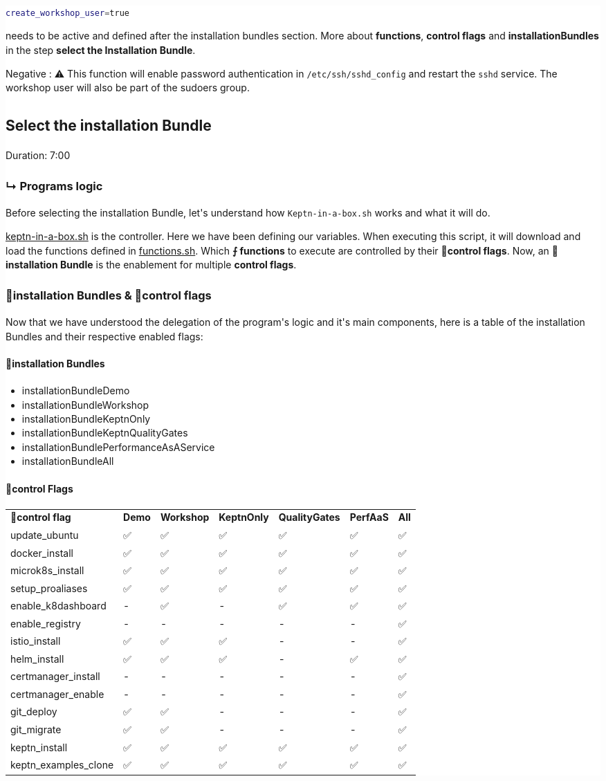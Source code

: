 ```bash
create_workshop_user=true
```
needs to be active and defined after the installation bundles section. More about **functions**, **control flags** and **installationBundles** in the step **select the Installation Bundle**.

Negative
: ⚠️ This function will enable password authentication in `/etc/ssh/sshd_config` and restart the `sshd` service. The workshop user will also be part of the sudoers group.

## Select the installation Bundle
Duration: 7:00

### ↳ Programs logic
Before selecting the installation Bundle, let's understand how `Keptn-in-a-box.sh` works and what it will do.

[keptn-in-a-box.sh](https://github.com/keptn-sandbox/keptn-in-a-box/blob/master/keptn-in-a-box.sh) is the controller. Here we have been defining our variables. When executing this script, it will download and load the functions defined in [functions.sh](https://github.com/keptn-sandbox/keptn-in-a-box/blob/master/functions.sh). Which **⨍ functions** to execute are controlled by their **🚦control flags**. Now, an **🧩installation Bundle** is the enablement for multiple **control flags**. 

### 🧩installation Bundles & 🚦control flags
Now that we have understood the delegation of the program's logic and it's main components, here is a table of the installation Bundles and their respective enabled flags:

#### 🧩installation Bundles
- installationBundleDemo
- installationBundleWorkshop
- installationBundleKeptnOnly
- installationBundleKeptnQualityGates
- installationBundlePerformanceAsAService
- installationBundleAll

#### 🚦control Flags

|                                     |           |            |              |              |              |             |
|-------------------------------------|-----------|------------|--------------|--------------|--------------|-------------|    
|**🚦control flag**                   |**Demo**  |**Workshop** |**KeptnOnly** |**QualityGates**|**PerfAaS** |  **All**    |    
| update_ubuntu                       |     ✅    |     ✅     |      ✅     |        ✅     |      ✅     |      ✅     |    
| docker_install                      |     ✅    |     ✅     |      ✅     |        ✅     |      ✅     |      ✅     |    
| microk8s_install                    |     ✅    |     ✅     |      ✅     |        ✅     |      ✅     |      ✅     |    
| setup_proaliases                    |     ✅    |     ✅     |      ✅     |        ✅     |      ✅     |      ✅     |    
| enable_k8dashboard                  |     -     |     ✅     |      -      |        ✅     |      ✅     |      ✅     |    
| enable_registry                     |     -     |     -     |      -      |        -      |      -      |      ✅     |    
| istio_install                       |     ✅    |     ✅     |      ✅     |        -      |      -      |      ✅     |    
| helm_install                        |     ✅    |     ✅     |      ✅     |        -      |      ✅    |       ✅     |   
| certmanager_install                 |     -     |     -      |      -      |        -      |       -     |       ✅     |   
| certmanager_enable                  |     -     |     -      |      -      |        -      |       -     |       ✅     |    
| git_deploy                          |     ✅    |     ✅     |      -      |        -      |       -     |       ✅     |   
| git_migrate                         |     ✅    |     ✅     |      -      |        -      |       -     |       ✅     |   
| keptn_install                       |     ✅    |     ✅     |      ✅     |        ✅     |      ✅     |      ✅     |    
| keptn_examples_clone                |     ✅    |     ✅     |      ✅     |        ✅     |      ✅     |      ✅     |    